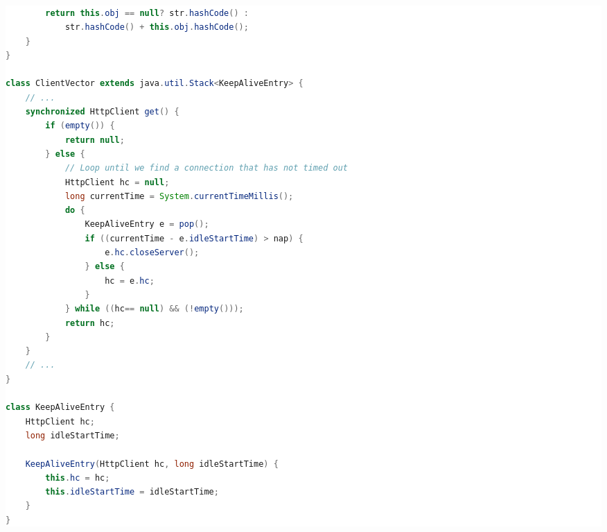 ```java
        return this.obj == null? str.hashCode() :
            str.hashCode() + this.obj.hashCode();
    }
}

class ClientVector extends java.util.Stack<KeepAliveEntry> {
    // ...
    synchronized HttpClient get() {
        if (empty()) {
            return null;
        } else {
            // Loop until we find a connection that has not timed out
            HttpClient hc = null;
            long currentTime = System.currentTimeMillis();
            do {
                KeepAliveEntry e = pop();
                if ((currentTime - e.idleStartTime) > nap) {
                    e.hc.closeServer();
                } else {
                    hc = e.hc;
                }
            } while ((hc== null) && (!empty()));
            return hc;
        }
    }
    // ...
}

class KeepAliveEntry {
    HttpClient hc;
    long idleStartTime;

    KeepAliveEntry(HttpClient hc, long idleStartTime) {
        this.hc = hc;
        this.idleStartTime = idleStartTime;
    }
}
```